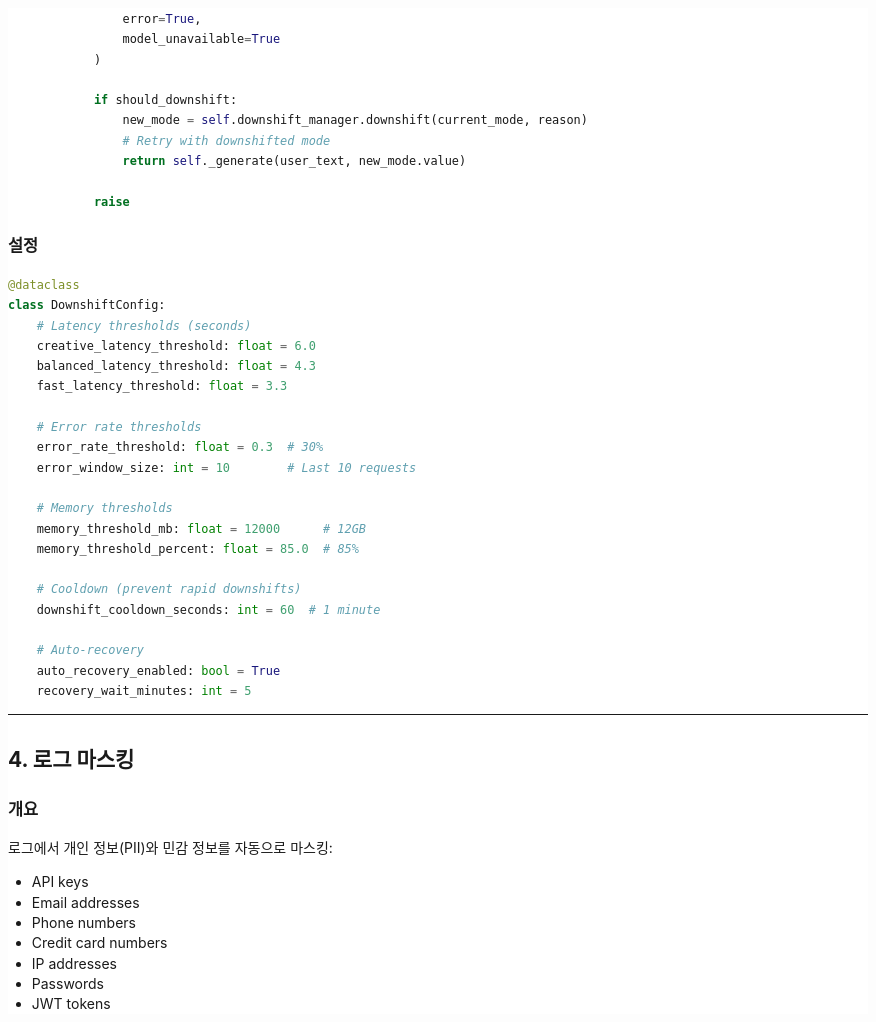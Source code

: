 ```python
                error=True,
                model_unavailable=True
            )

            if should_downshift:
                new_mode = self.downshift_manager.downshift(current_mode, reason)
                # Retry with downshifted mode
                return self._generate(user_text, new_mode.value)

            raise
```

### 설정

```python
@dataclass
class DownshiftConfig:
    # Latency thresholds (seconds)
    creative_latency_threshold: float = 6.0
    balanced_latency_threshold: float = 4.3
    fast_latency_threshold: float = 3.3

    # Error rate thresholds
    error_rate_threshold: float = 0.3  # 30%
    error_window_size: int = 10        # Last 10 requests

    # Memory thresholds
    memory_threshold_mb: float = 12000      # 12GB
    memory_threshold_percent: float = 85.0  # 85%

    # Cooldown (prevent rapid downshifts)
    downshift_cooldown_seconds: int = 60  # 1 minute

    # Auto-recovery
    auto_recovery_enabled: bool = True
    recovery_wait_minutes: int = 5
```

---

## 4. 로그 마스킹

### 개요

로그에서 개인 정보(PII)와 민감 정보를 자동으로 마스킹:
- API keys
- Email addresses
- Phone numbers
- Credit card numbers
- IP addresses
- Passwords
- JWT tokens
